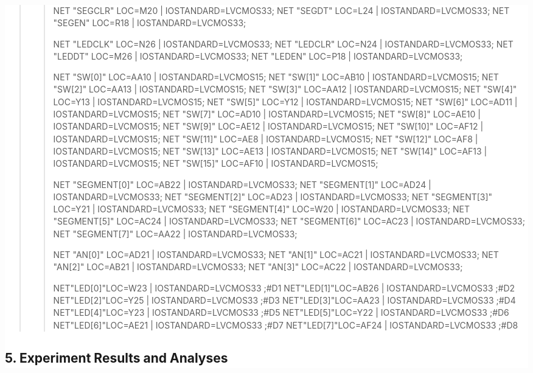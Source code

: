 > > NET "SEGCLR"	LOC=M20	|	IOSTANDARD=LVCMOS33;
> > NET "SEGDT"	LOC=L24	|	IOSTANDARD=LVCMOS33;
> > NET "SEGEN"	LOC=R18	|	IOSTANDARD=LVCMOS33;
> > 
> > NET "LEDCLK"	LOC=N26	|	IOSTANDARD=LVCMOS33;
> > NET "LEDCLR"	LOC=N24	|	IOSTANDARD=LVCMOS33;
> > NET "LEDDT"	LOC=M26	|	IOSTANDARD=LVCMOS33;
> > NET "LEDEN"	LOC=P18	|	IOSTANDARD=LVCMOS33;
> > 
> > NET "SW[0]"	LOC=AA10	|	IOSTANDARD=LVCMOS15;
> > NET "SW[1]"	LOC=AB10	|	IOSTANDARD=LVCMOS15;
> > NET "SW[2]"	LOC=AA13	|	IOSTANDARD=LVCMOS15;
> > NET "SW[3]"	LOC=AA12	|	IOSTANDARD=LVCMOS15;
> > NET "SW[4]"	LOC=Y13	|	IOSTANDARD=LVCMOS15;
> > NET "SW[5]"	LOC=Y12	|	IOSTANDARD=LVCMOS15;
> > NET "SW[6]"	LOC=AD11	|	IOSTANDARD=LVCMOS15;
> > NET "SW[7]"	LOC=AD10	|	IOSTANDARD=LVCMOS15;
> > NET "SW[8]"	LOC=AE10	|	IOSTANDARD=LVCMOS15;
> > NET "SW[9]"	LOC=AE12	|	IOSTANDARD=LVCMOS15;
> > NET "SW[10]"	LOC=AF12	|	IOSTANDARD=LVCMOS15;
> > NET "SW[11]"	LOC=AE8	|	IOSTANDARD=LVCMOS15;
> > NET "SW[12]"	LOC=AF8	|	IOSTANDARD=LVCMOS15;
> > NET "SW[13]"	LOC=AE13	|	IOSTANDARD=LVCMOS15;
> > NET "SW[14]"	LOC=AF13	|	IOSTANDARD=LVCMOS15;
> > NET "SW[15]"	LOC=AF10	|	IOSTANDARD=LVCMOS15;
> > 
> > NET "SEGMENT[0]"	LOC=AB22	|	IOSTANDARD=LVCMOS33;
> > NET "SEGMENT[1]"	LOC=AD24	|	IOSTANDARD=LVCMOS33;
> > NET "SEGMENT[2]"	LOC=AD23	|	IOSTANDARD=LVCMOS33;
> > NET "SEGMENT[3]"	LOC=Y21	|	IOSTANDARD=LVCMOS33;
> > NET "SEGMENT[4]"	LOC=W20	|	IOSTANDARD=LVCMOS33;
> > NET "SEGMENT[5]"	LOC=AC24	|	IOSTANDARD=LVCMOS33;
> > NET "SEGMENT[6]"	LOC=AC23	|	IOSTANDARD=LVCMOS33;
> > NET "SEGMENT[7]"	LOC=AA22	|	IOSTANDARD=LVCMOS33;
> > 
> > NET "AN[0]"	LOC=AD21	|	IOSTANDARD=LVCMOS33;
> > NET "AN[1]"	LOC=AC21	|	IOSTANDARD=LVCMOS33;
> > NET "AN[2]"	LOC=AB21	|	IOSTANDARD=LVCMOS33;
> > NET "AN[3]"	LOC=AC22	|	IOSTANDARD=LVCMOS33;
> > 
> > NET"LED[0]"LOC=W23  | IOSTANDARD=LVCMOS33 ;#D1
> > NET"LED[1]"LOC=AB26 | IOSTANDARD=LVCMOS33 ;#D2
> > NET"LED[2]"LOC=Y25  | IOSTANDARD=LVCMOS33 ;#D3
> > NET"LED[3]"LOC=AA23 | IOSTANDARD=LVCMOS33 ;#D4
> > NET"LED[4]"LOC=Y23  | IOSTANDARD=LVCMOS33 ;#D5
> > NET"LED[5]"LOC=Y22  | IOSTANDARD=LVCMOS33 ;#D6
> > NET"LED[6]"LOC=AE21 | IOSTANDARD=LVCMOS33 ;#D7
> > NET"LED[7]"LOC=AF24  | IOSTANDARD=LVCMOS33 ;#D8
> > ```

## 5. Experiment Results and Analyses
